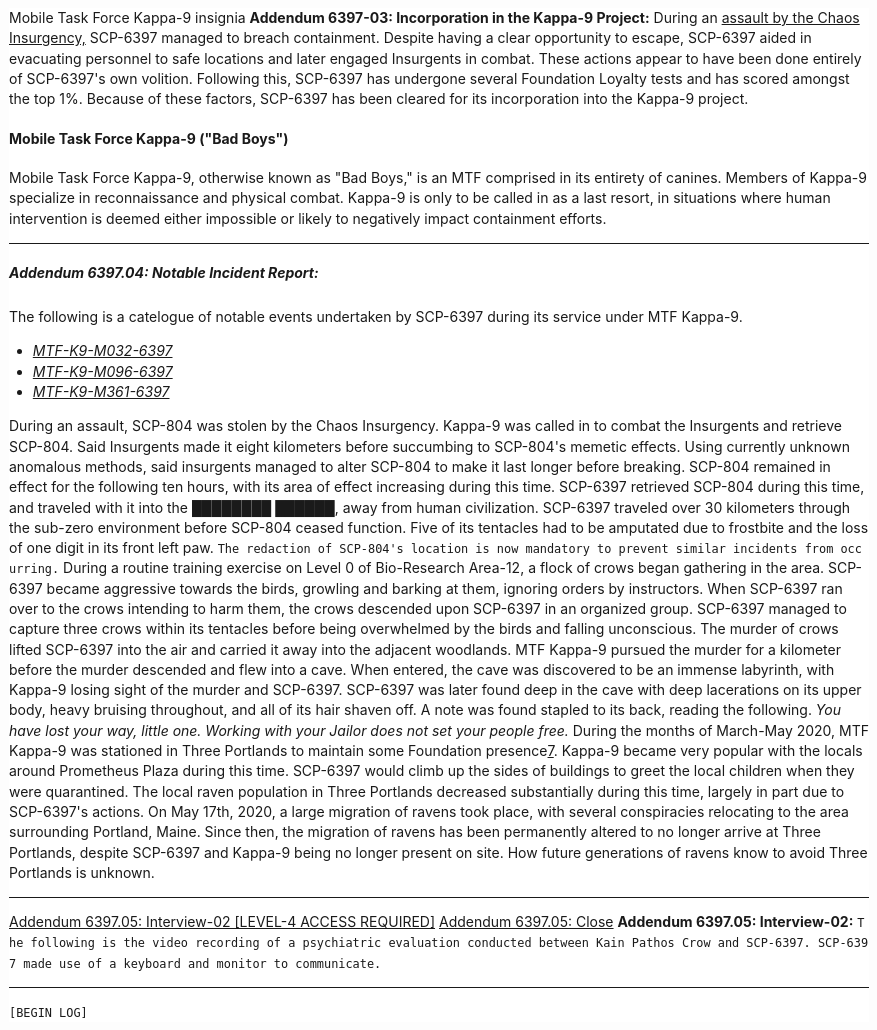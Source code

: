 Mobile Task Force Kappa-9 insignia
**Addendum 6397-03: Incorporation in the Kappa-9 Project:**
During an [assault by the Chaos Insurgency,](https://scp-wiki.wikidot.com/assault-on-site-64) SCP-6397 managed to breach containment. Despite having a clear opportunity to escape, SCP-6397 aided in evacuating personnel to safe locations and later engaged Insurgents in combat. These actions appear to have been done entirely of SCP-6397's own volition.
Following this, SCP-6397 has undergone several Foundation Loyalty tests and has scored amongst the top 1%. Because of these factors, SCP-6397 has been cleared for its incorporation into the Kappa-9 project.
#### Mobile Task Force Kappa-9 ("Bad Boys")
Mobile Task Force Kappa-9, otherwise known as "Bad Boys," is an MTF comprised in its entirety of canines. Members of Kappa-9 specialize in reconnaissance and physical combat. Kappa-9 is only to be called in as a last resort, in situations where human intervention is deemed either impossible or likely to negatively impact containment efforts.
* * *
##### **Addendum 6397.04: Notable Incident Report:**
The following is a catelogue of notable events undertaken by SCP-6397 during its service under MTF Kappa-9.
  * [_MTF-K9-M032-6397_](javascript:;)
  * [_MTF-K9-M096-6397_](javascript:;)
  * [_MTF-K9-M361-6397_](javascript:;)

During an assault, SCP-804 was stolen by the Chaos Insurgency. Kappa-9 was called in to combat the Insurgents and retrieve SCP-804. Said Insurgents made it eight kilometers before succumbing to SCP-804's memetic effects. Using currently unknown anomalous methods, said insurgents managed to alter SCP-804 to make it last longer before breaking. SCP-804 remained in effect for the following ten hours, with its area of effect increasing during this time.
SCP-6397 retrieved SCP-804 during this time, and traveled with it into the ████████ ██████, away from human civilization. SCP-6397 traveled over 30 kilometers through the sub-zero environment before SCP-804 ceased function. Five of its tentacles had to be amputated due to frostbite and the loss of one digit in its front left paw.
`The redaction of SCP-804's location is now mandatory to prevent similar incidents from occurring.`
During a routine training exercise on Level 0 of Bio-Research Area-12, a flock of crows began gathering in the area. SCP-6397 became aggressive towards the birds, growling and barking at them, ignoring orders by instructors. When SCP-6397 ran over to the crows intending to harm them, the crows descended upon SCP-6397 in an organized group. SCP-6397 managed to capture three crows within its tentacles before being overwhelmed by the birds and falling unconscious. The murder of crows lifted SCP-6397 into the air and carried it away into the adjacent woodlands.
MTF Kappa-9 pursued the murder for a kilometer before the murder descended and flew into a cave. When entered, the cave was discovered to be an immense labyrinth, with Kappa-9 losing sight of the murder and SCP-6397. SCP-6397 was later found deep in the cave with deep lacerations on its upper body, heavy bruising throughout, and all of its hair shaven off. A note was found stapled to its back, reading the following.
_You have lost your way, little one. Working with your Jailor does not set your people free._
During the months of March-May 2020, MTF Kappa-9 was stationed in Three Portlands to maintain some Foundation presence[7](javascript:;).
Kappa-9 became very popular with the locals around Prometheus Plaza during this time. SCP-6397 would climb up the sides of buildings to greet the local children when they were quarantined.
The local raven population in Three Portlands decreased substantially during this time, largely in part due to SCP-6397's actions. On May 17th, 2020, a large migration of ravens took place, with several conspiracies relocating to the area surrounding Portland, Maine.
Since then, the migration of ravens has been permanently altered to no longer arrive at Three Portlands, despite SCP-6397 and Kappa-9 being no longer present on site. How future generations of ravens know to avoid Three Portlands is unknown.
* * *
[Addendum 6397.05: Interview-02 [LEVEL-4 ACCESS REQUIRED]](javascript:;)
[Addendum 6397.05: Close](javascript:;)
**Addendum 6397.05: Interview-02:**
`The following is the video recording of a psychiatric evaluation conducted between Kain Pathos Crow and SCP-6397. SCP-6397 made use of a keyboard and monitor to communicate.`
* * *
`[BEGIN LOG]`